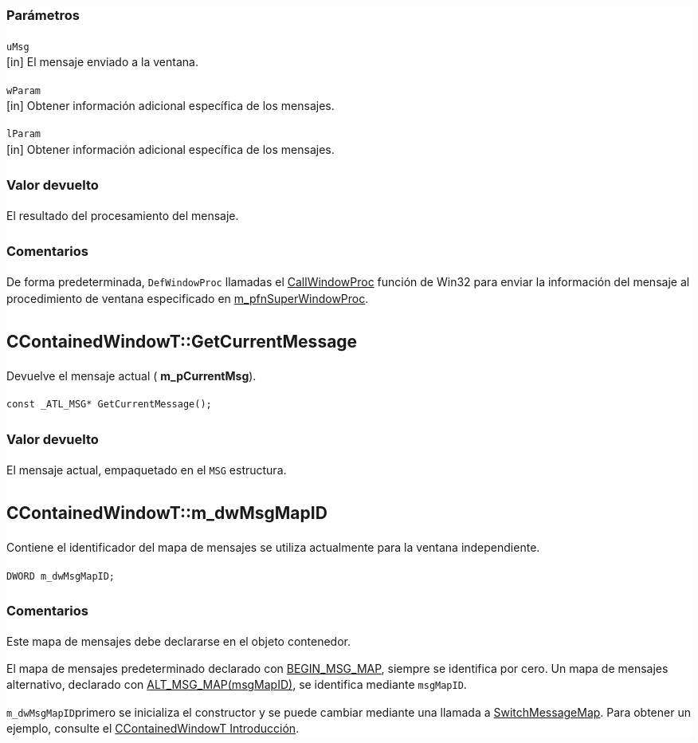 ### <a name="parameters"></a>Parámetros  
 `uMsg`  
 [in] El mensaje enviado a la ventana.  
  
 `wParam`  
 [in] Obtener información adicional específica de los mensajes.  
  
 `lParam`  
 [in] Obtener información adicional específica de los mensajes.  
  
### <a name="return-value"></a>Valor devuelto  
 El resultado del procesamiento del mensaje.  
  
### <a name="remarks"></a>Comentarios  
 De forma predeterminada, `DefWindowProc` llamadas el [CallWindowProc](http://msdn.microsoft.com/library/windows/desktop/ms633571) función de Win32 para enviar la información del mensaje al procedimiento de ventana especificado en [m_pfnSuperWindowProc](#m_pfnsuperwindowproc).  
  
##  <a name="a-namegetcurrentmessagea--ccontainedwindowtgetcurrentmessage"></a><a name="getcurrentmessage"></a>CContainedWindowT::GetCurrentMessage  
 Devuelve el mensaje actual ( **m_pCurrentMsg**).  
  
```
const _ATL_MSG* GetCurrentMessage();
```  
  
### <a name="return-value"></a>Valor devuelto  
 El mensaje actual, empaquetado en el `MSG` estructura.  
  
##  <a name="a-namemdwmsgmapida--ccontainedwindowtmdwmsgmapid"></a><a name="m_dwmsgmapid"></a>CContainedWindowT::m_dwMsgMapID  
 Contiene el identificador del mapa de mensajes se utiliza actualmente para la ventana independiente.  
  
```
DWORD m_dwMsgMapID;
```  
  
### <a name="remarks"></a>Comentarios  
 Este mapa de mensajes debe declararse en el objeto contenedor.  
  
 El mapa de mensajes predeterminado declarado con [BEGIN_MSG_MAP](http://msdn.microsoft.com/library/8bbb5af9-18b1-48c6-880e-166f599ee554), siempre se identifica por cero. Un mapa de mensajes alternativo, declarado con [ALT_MSG_MAP(msgMapID)](http://msdn.microsoft.com/library/2c8871bf-abc0-4d52-bcf7-6b2ab9eb5af8), se identifica mediante `msgMapID`.  
  
 `m_dwMsgMapID`primero se inicializa el constructor y se puede cambiar mediante una llamada a [SwitchMessageMap](#switchmessagemap). Para obtener un ejemplo, consulte el [CContainedWindowT Introducción](../../atl/reference/ccontainedwindowt-class.md).  
  